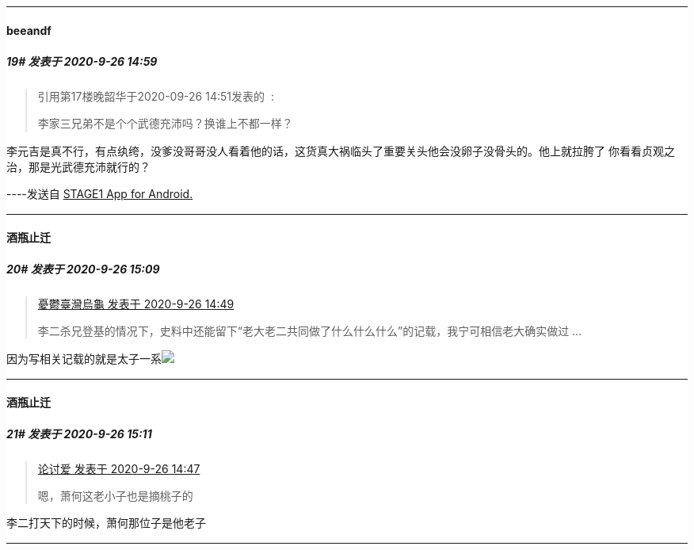 




*****

####  beeandf  
##### 19#       发表于 2020-9-26 14:59



<blockquote>引用第17楼晚韶华于2020-09-26 14:51发表的  :

李家三兄弟不是个个武德充沛吗？换谁上不都一样？</blockquote>

李元吉是真不行，有点纨绔，没爹没哥哥没人看着他的话，这货真大祸临头了重要关头他会没卵子没骨头的。他上就拉胯了
你看看贞观之治，那是光武德充沛就行的？



----发送自 [STAGE1 App for Android.](http://stage1.5j4m.com/?1.32)







*****

####  酒瓶止迁  
##### 20#       发表于 2020-9-26 15:09



<blockquote><a href="httphttps://bbs.saraba1st.com/2b/forum.php?mod=redirect&amp;goto=findpost&amp;pid=48860902&amp;ptid=1961995" target="_blank">憂鬱臺灣烏龜 发表于 2020-9-26 14:49</a>

李二杀兄登基的情况下，史料中还能留下“老大老二共同做了什么什么什么”的记载，我宁可相信老大确实做过 ...</blockquote>
因为写相关记载的就是太子一系<img src="https://static.saraba1st.com/image/smiley/carton2017/297.png" referrerpolicy="no-referrer">







*****

####  酒瓶止迁  
##### 21#       发表于 2020-9-26 15:11



<blockquote><a href="httphttps://bbs.saraba1st.com/2b/forum.php?mod=redirect&amp;goto=findpost&amp;pid=48860882&amp;ptid=1961995" target="_blank">论讨爱 发表于 2020-9-26 14:47</a>

嗯，萧何这老小子也是摘桃子的</blockquote>
李二打天下的时候，萧何那位子是他老子







*****
